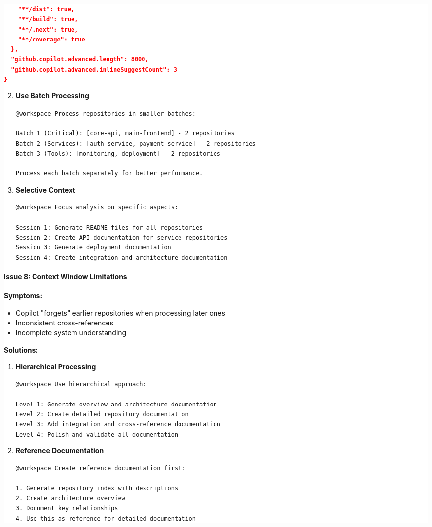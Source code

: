    ```json
       "**/dist": true,
       "**/build": true,
       "**/.next": true,
       "**/coverage": true
     },
     "github.copilot.advanced.length": 8000,
     "github.copilot.advanced.inlineSuggestCount": 3
   }
   ```

2. **Use Batch Processing**
   ```
   @workspace Process repositories in smaller batches:
   
   Batch 1 (Critical): [core-api, main-frontend] - 2 repositories
   Batch 2 (Services): [auth-service, payment-service] - 2 repositories
   Batch 3 (Tools): [monitoring, deployment] - 2 repositories
   
   Process each batch separately for better performance.
   ```

3. **Selective Context**
   ```
   @workspace Focus analysis on specific aspects:
   
   Session 1: Generate README files for all repositories
   Session 2: Create API documentation for service repositories
   Session 3: Generate deployment documentation
   Session 4: Create integration and architecture documentation
   ```

#### Issue 8: Context Window Limitations

**Symptoms:**
- Copilot "forgets" earlier repositories when processing later ones
- Inconsistent cross-references
- Incomplete system understanding

**Solutions:**

1. **Hierarchical Processing**
   ```
   @workspace Use hierarchical approach:
   
   Level 1: Generate overview and architecture documentation
   Level 2: Create detailed repository documentation
   Level 3: Add integration and cross-reference documentation
   Level 4: Polish and validate all documentation
   ```

2. **Reference Documentation**
   ```
   @workspace Create reference documentation first:
   
   1. Generate repository index with descriptions
   2. Create architecture overview
   3. Document key relationships
   4. Use this as reference for detailed documentation
   ```
